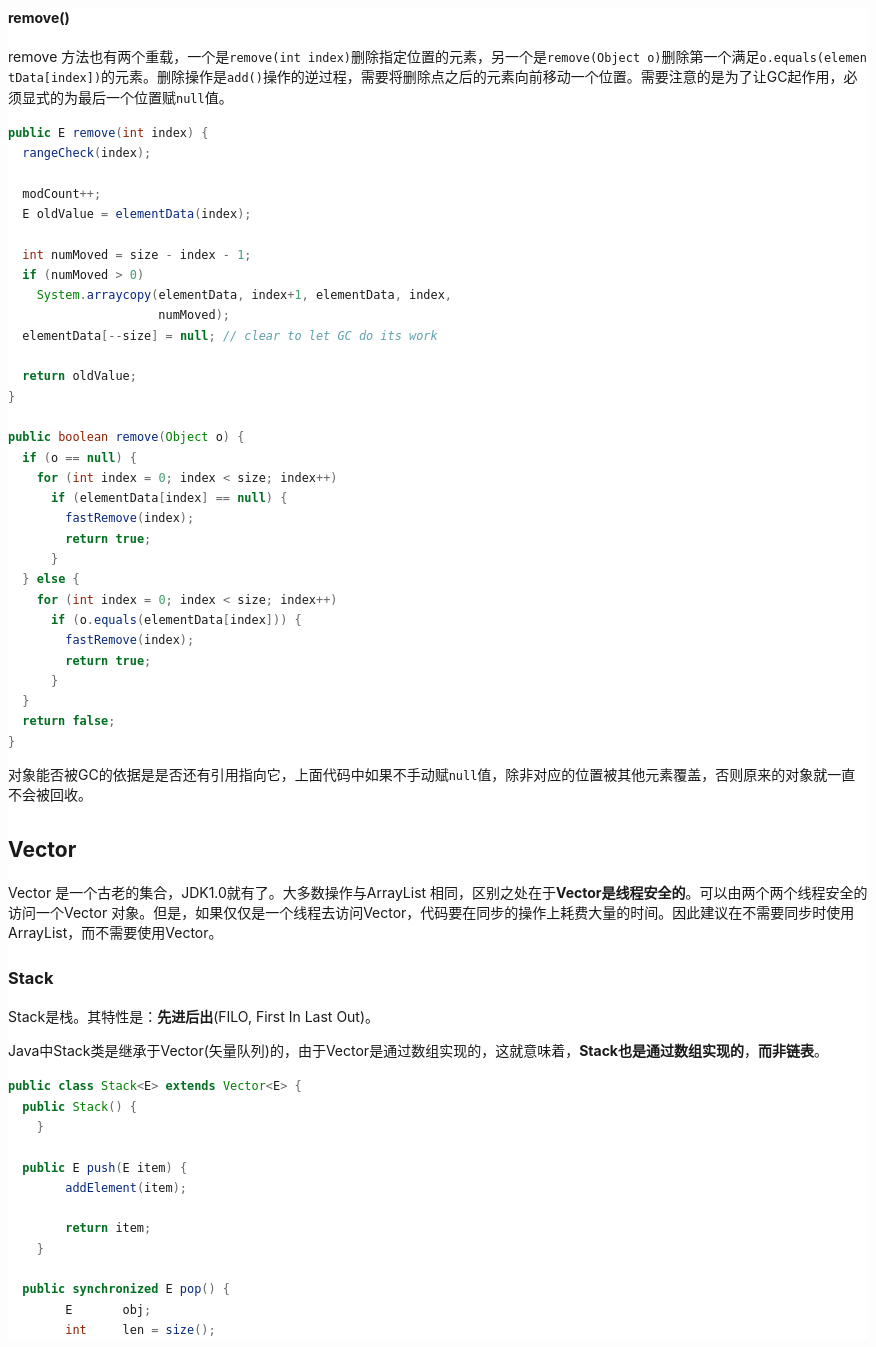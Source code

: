 #### remove()

remove 方法也有两个重载，一个是`remove(int index)`删除指定位置的元素，另一个是`remove(Object o)`删除第一个满足`o.equals(elementData[index])`的元素。删除操作是`add()`操作的逆过程，需要将删除点之后的元素向前移动一个位置。需要注意的是为了让GC起作用，必须显式的为最后一个位置赋`null`值。

```java
public E remove(int index) {
  rangeCheck(index);

  modCount++;
  E oldValue = elementData(index);

  int numMoved = size - index - 1;
  if (numMoved > 0)
    System.arraycopy(elementData, index+1, elementData, index,
                     numMoved);
  elementData[--size] = null; // clear to let GC do its work

  return oldValue;
}

public boolean remove(Object o) {
  if (o == null) {
    for (int index = 0; index < size; index++)
      if (elementData[index] == null) {
        fastRemove(index);
        return true;
      }
  } else {
    for (int index = 0; index < size; index++)
      if (o.equals(elementData[index])) {
        fastRemove(index);
        return true;
      }
  }
  return false;
}
```

对象能否被GC的依据是是否还有引用指向它，上面代码中如果不手动赋`null`值，除非对应的位置被其他元素覆盖，否则原来的对象就一直不会被回收。

## Vector

Vector 是一个古老的集合，JDK1.0就有了。大多数操作与ArrayList 相同，区别之处在于**Vector是线程安全的**。可以由两个两个线程安全的访问一个Vector 对象。但是，如果仅仅是一个线程去访问Vector，代码要在同步的操作上耗费大量的时间。因此建议在不需要同步时使用ArrayList，而不需要使用Vector。

### Stack

Stack是栈。其特性是：**先进后出**(FILO, First In Last Out)。

Java中Stack类是继承于Vector(矢量队列)的，由于Vector是通过数组实现的，这就意味着，**Stack也是通过数组实现的**，**而非链表**。

```java
public class Stack<E> extends Vector<E> {
  public Stack() {
    }
  
  public E push(E item) {
        addElement(item);

        return item;
    }
  
  public synchronized E pop() {
        E       obj;
        int     len = size();
```